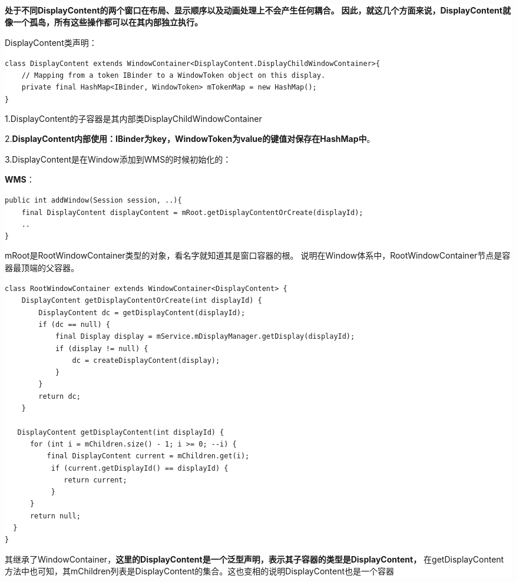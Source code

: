 **处于不同DisplayContent的两个窗口在布局、显示顺序以及动画处理上不会产生任何耦合。** **因此，就这几个方面来说，DisplayContent就像一个孤岛，所有这些操作都可以在其内部独立执行。**

DisplayContent类声明：

```
class DisplayContent extends WindowContainer<DisplayContent.DisplayChildWindowContainer>{
    // Mapping from a token IBinder to a WindowToken object on this display.
    private final HashMap<IBinder, WindowToken> mTokenMap = new HashMap();
}   
```

1.DisplayContent的子容器是其内部类DisplayChildWindowContainer

2.**DisplayContent内部使用：IBinder为key，WindowToken为value的键值对保存在HashMap中**。

3.DisplayContent是在Window添加到WMS的时候初始化的：

**WMS**：

```
public int addWindow(Session session, ..){
    final DisplayContent displayContent = mRoot.getDisplayContentOrCreate(displayId);
    ..
}
```

mRoot是RootWindowContainer类型的对象，看名字就知道其是窗口容器的根。 说明在Window体系中，RootWindowContainer节点是容器最顶端的父容器。

```
class RootWindowContainer extends WindowContainer<DisplayContent> {
    DisplayContent getDisplayContentOrCreate(int displayId) {
        DisplayContent dc = getDisplayContent(displayId);
        if (dc == null) {
            final Display display = mService.mDisplayManager.getDisplay(displayId);
            if (display != null) {              
                dc = createDisplayContent(display);         
            }
        }
        return dc;
    }

   DisplayContent getDisplayContent(int displayId) {
      for (int i = mChildren.size() - 1; i >= 0; --i) {
          final DisplayContent current = mChildren.get(i);
           if (current.getDisplayId() == displayId) {
              return current;
           }
      }
      return null;
  }
}
```

其继承了WindowContainer<DisplayContent>，**这里的DisplayContent是一个泛型声明，表示其子容器的类型是DisplayContent，** 在getDisplayContent方法中也可知，其mChildren列表是DisplayContent的集合。这也变相的说明DisplayContent也是一个容器

